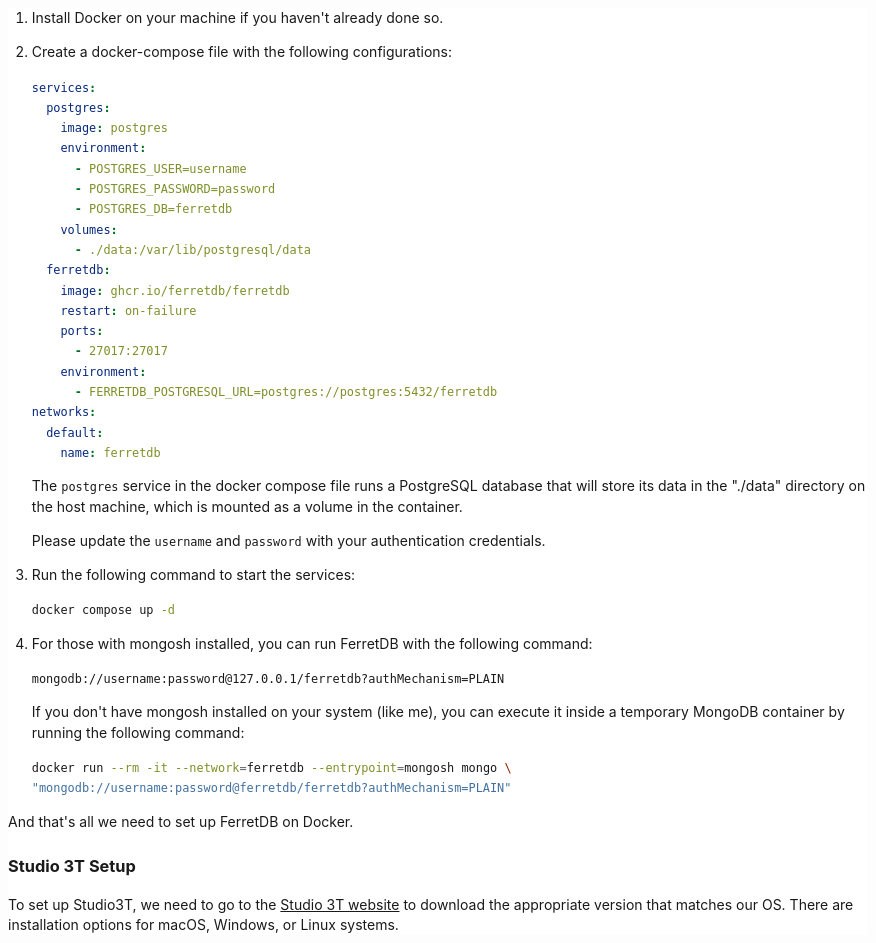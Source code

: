 1. Install Docker on your machine if you haven't already done so.
2. Create a docker-compose file with the following configurations:

   ```yaml
   services:
     postgres:
       image: postgres
       environment:
         - POSTGRES_USER=username
         - POSTGRES_PASSWORD=password
         - POSTGRES_DB=ferretdb
       volumes:
         - ./data:/var/lib/postgresql/data
     ferretdb:
       image: ghcr.io/ferretdb/ferretdb
       restart: on-failure
       ports:
         - 27017:27017
       environment:
         - FERRETDB_POSTGRESQL_URL=postgres://postgres:5432/ferretdb
   networks:
     default:
       name: ferretdb
   ```

   The `postgres` service in the docker compose file runs a PostgreSQL database that will store its data in the "./data" directory on the host machine, which is mounted as a volume in the container.

   Please update the `username` and `password` with your authentication credentials.

3. Run the following command to start the services:

   ```sh
   docker compose up -d
   ```

4. For those with mongosh installed, you can run FerretDB with the following command:

   ```sh
   mongodb://username:password@127.0.0.1/ferretdb?authMechanism=PLAIN
   ```

   If you don't have mongosh installed on your system (like me), you can execute it inside a temporary MongoDB container by running the following command:

   ```sh
   docker run --rm -it --network=ferretdb --entrypoint=mongosh mongo \
   "mongodb://username:password@ferretdb/ferretdb?authMechanism=PLAIN"
   ```

And that's all we need to set up FerretDB on Docker.

### Studio 3T Setup

To set up Studio3T, we need to go to the [Studio 3T website](https://studio3t.com/) to download the appropriate version that matches our OS.
There are installation options for macOS, Windows, or Linux systems.
